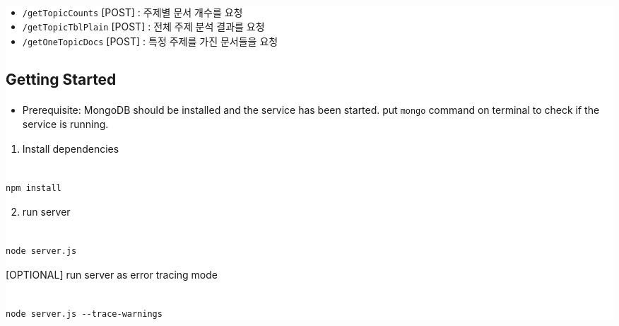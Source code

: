    - `/getTopicCounts` [POST] : 주제별 문서 개수를 요청
   - `/getTopicTblPlain` [POST] : 전체 주제 분석 결과를 요청
   - `/getOneTopicDocs` [POST] : 특정 주제를 가진 문서들을 요청

## Getting Started

- Prerequisite: MongoDB should be installed and the service has been started. put `mongo` command on terminal to check if the service is running.

1. Install dependencies

```

npm install

```

2. run server

```

node server.js

```

[OPTIONAL] run server as error tracing mode

```

node server.js --trace-warnings

```
